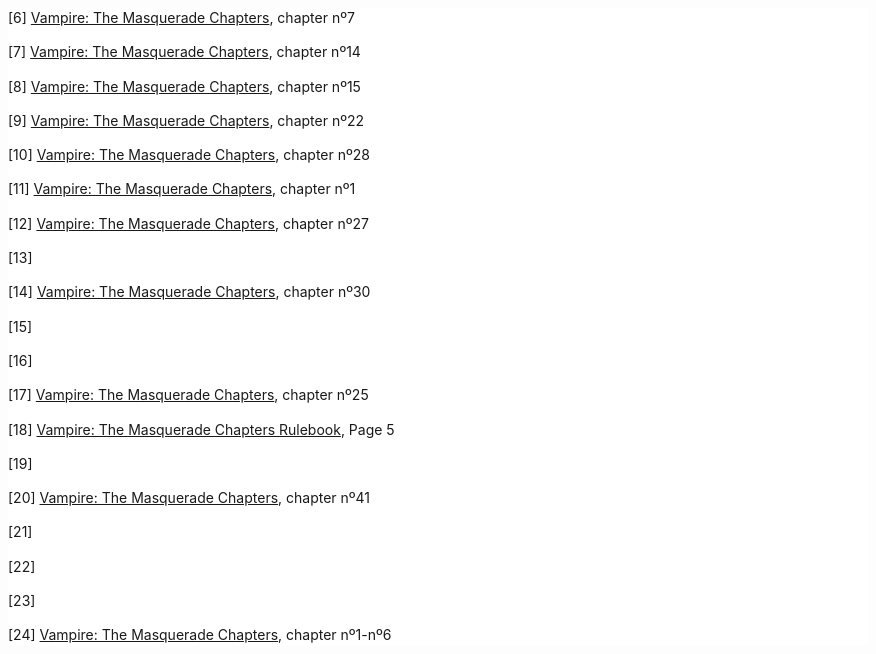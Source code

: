 [6] <a href="Vampire:_The_Masquerade_Chapters" class="wikilink"
title="Vampire: The Masquerade Chapters">Vampire: The Masquerade
Chapters</a>, chapter nº7

[7] <a href="Vampire:_The_Masquerade_Chapters" class="wikilink"
title="Vampire: The Masquerade Chapters">Vampire: The Masquerade
Chapters</a>, chapter nº14

[8] <a href="Vampire:_The_Masquerade_Chapters" class="wikilink"
title="Vampire: The Masquerade Chapters">Vampire: The Masquerade
Chapters</a>, chapter nº15

[9] <a href="Vampire:_The_Masquerade_Chapters" class="wikilink"
title="Vampire: The Masquerade Chapters">Vampire: The Masquerade
Chapters</a>, chapter nº22

[10] <a href="Vampire:_The_Masquerade_Chapters" class="wikilink"
title="Vampire: The Masquerade Chapters">Vampire: The Masquerade
Chapters</a>, chapter nº28

[11] <a href="Vampire:_The_Masquerade_Chapters" class="wikilink"
title="Vampire: The Masquerade Chapters">Vampire: The Masquerade
Chapters</a>, chapter nº1

[12] <a href="Vampire:_The_Masquerade_Chapters" class="wikilink"
title="Vampire: The Masquerade Chapters">Vampire: The Masquerade
Chapters</a>, chapter nº27

[13]

[14] <a href="Vampire:_The_Masquerade_Chapters" class="wikilink"
title="Vampire: The Masquerade Chapters">Vampire: The Masquerade
Chapters</a>, chapter nº30

[15]

[16]

[17] <a href="Vampire:_The_Masquerade_Chapters" class="wikilink"
title="Vampire: The Masquerade Chapters">Vampire: The Masquerade
Chapters</a>, chapter nº25

[18] <a href="Vampire:_The_Masquerade_Chapters" class="wikilink"
title="Vampire: The Masquerade Chapters Rulebook">Vampire: The
Masquerade Chapters Rulebook</a>, Page 5

[19]

[20] <a href="Vampire:_The_Masquerade_Chapters" class="wikilink"
title="Vampire: The Masquerade Chapters">Vampire: The Masquerade
Chapters</a>, chapter nº41

[21]

[22]

[23]

[24] <a href="Vampire:_The_Masquerade_Chapters" class="wikilink"
title="Vampire: The Masquerade Chapters">Vampire: The Masquerade
Chapters</a>, chapter nº1-nº6

